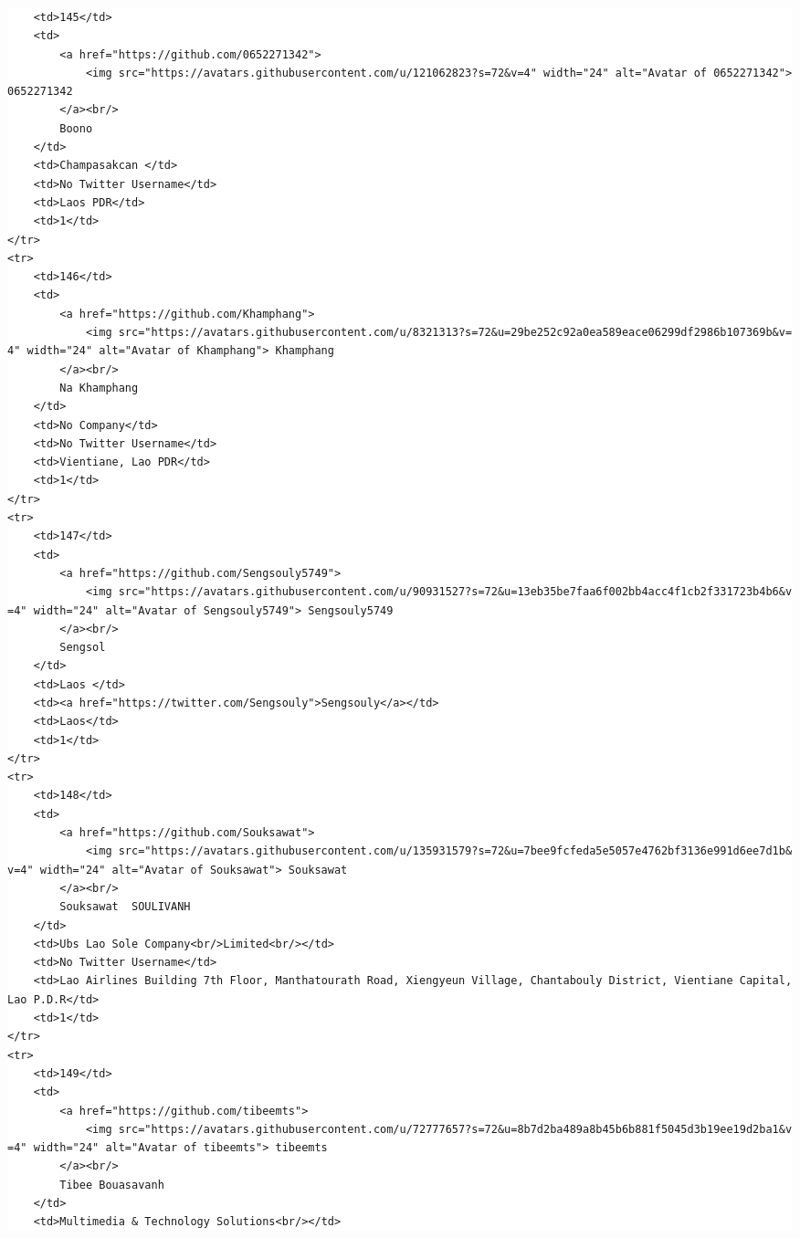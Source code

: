 		<td>145</td>
		<td>
			<a href="https://github.com/0652271342">
				<img src="https://avatars.githubusercontent.com/u/121062823?s=72&v=4" width="24" alt="Avatar of 0652271342"> 0652271342
			</a><br/>
			Boono
		</td>
		<td>Champasakcan </td>
		<td>No Twitter Username</td>
		<td>Laos PDR</td>
		<td>1</td>
	</tr>
	<tr>
		<td>146</td>
		<td>
			<a href="https://github.com/Khamphang">
				<img src="https://avatars.githubusercontent.com/u/8321313?s=72&u=29be252c92a0ea589eace06299df2986b107369b&v=4" width="24" alt="Avatar of Khamphang"> Khamphang
			</a><br/>
			Na Khamphang
		</td>
		<td>No Company</td>
		<td>No Twitter Username</td>
		<td>Vientiane, Lao PDR</td>
		<td>1</td>
	</tr>
	<tr>
		<td>147</td>
		<td>
			<a href="https://github.com/Sengsouly5749">
				<img src="https://avatars.githubusercontent.com/u/90931527?s=72&u=13eb35be7faa6f002bb4acc4f1cb2f331723b4b6&v=4" width="24" alt="Avatar of Sengsouly5749"> Sengsouly5749
			</a><br/>
			Sengsol
		</td>
		<td>Laos </td>
		<td><a href="https://twitter.com/Sengsouly">Sengsouly</a></td>
		<td>Laos</td>
		<td>1</td>
	</tr>
	<tr>
		<td>148</td>
		<td>
			<a href="https://github.com/Souksawat">
				<img src="https://avatars.githubusercontent.com/u/135931579?s=72&u=7bee9fcfeda5e5057e4762bf3136e991d6ee7d1b&v=4" width="24" alt="Avatar of Souksawat"> Souksawat
			</a><br/>
			Souksawat  SOULIVANH
		</td>
		<td>Ubs Lao Sole Company<br/>Limited<br/></td>
		<td>No Twitter Username</td>
		<td>Lao Airlines Building 7th Floor, Manthatourath Road, Xiengyeun Village, Chantabouly District, Vientiane Capital, Lao P.D.R</td>
		<td>1</td>
	</tr>
	<tr>
		<td>149</td>
		<td>
			<a href="https://github.com/tibeemts">
				<img src="https://avatars.githubusercontent.com/u/72777657?s=72&u=8b7d2ba489a8b45b6b881f5045d3b19ee19d2ba1&v=4" width="24" alt="Avatar of tibeemts"> tibeemts
			</a><br/>
			Tibee Bouasavanh
		</td>
		<td>Multimedia & Technology Solutions<br/></td>